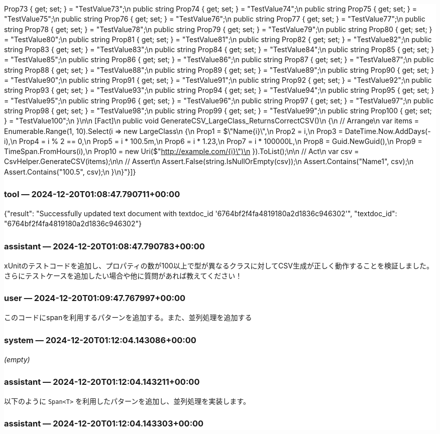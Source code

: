Prop73 { get; set; } = \"TestValue73\";\n        public string Prop74 { get; set; } = \"TestValue74\";\n        public string Prop75 { get; set; } = \"TestValue75\";\n        public string Prop76 { get; set; } = \"TestValue76\";\n        public string Prop77 { get; set; } = \"TestValue77\";\n        public string Prop78 { get; set; } = \"TestValue78\";\n        public string Prop79 { get; set; } = \"TestValue79\";\n        public string Prop80 { get; set; } = \"TestValue80\";\n        public string Prop81 { get; set; } = \"TestValue81\";\n        public string Prop82 { get; set; } = \"TestValue82\";\n        public string Prop83 { get; set; } = \"TestValue83\";\n        public string Prop84 { get; set; } = \"TestValue84\";\n        public string Prop85 { get; set; } = \"TestValue85\";\n        public string Prop86 { get; set; } = \"TestValue86\";\n        public string Prop87 { get; set; } = \"TestValue87\";\n        public string Prop88 { get; set; } = \"TestValue88\";\n        public string Prop89 { get; set; } = \"TestValue89\";\n        public string Prop90 { get; set; } = \"TestValue90\";\n        public string Prop91 { get; set; } = \"TestValue91\";\n        public string Prop92 { get; set; } = \"TestValue92\";\n        public string Prop93 { get; set; } = \"TestValue93\";\n        public string Prop94 { get; set; } = \"TestValue94\";\n        public string Prop95 { get; set; } = \"TestValue95\";\n        public string Prop96 { get; set; } = \"TestValue96\";\n        public string Prop97 { get; set; } = \"TestValue97\";\n        public string Prop98 { get; set; } = \"TestValue98\";\n        public string Prop99 { get; set; } = \"TestValue99\";\n        public string Prop100 { get; set; } = \"TestValue100\";\n    }\n\n    [Fact]\n    public void GenerateCSV_LargeClass_ReturnsCorrectCSV()\n    {\n        // Arrange\n        var items = Enumerable.Range(1, 10).Select(i => new LargeClass\n        {\n            Prop1 = $\"Name{i}\",\n            Prop2 = i,\n            Prop3 = DateTime.Now.AddDays(-i),\n            Prop4 = i % 2 == 0,\n            Prop5 = i * 100.5m,\n            Prop6 = i * 1.23,\n            Prop7 = i * 100000L,\n            Prop8 = Guid.NewGuid(),\n            Prop9 = TimeSpan.FromHours(i),\n            Prop10 = new Uri($\"http://example.com/{i}\")\n        }).ToList();\n\n        // Act\n        var csv = CsvHelper.GenerateCSV(items);\n\n        // Assert\n        Assert.False(string.IsNullOrEmpty(csv));\n        Assert.Contains(\"Name1\", csv);\n        Assert.Contains(\"100.5\", csv);\n    }\n}"}]}
### tool — 2024-12-20T01:08:47.790711+00:00

{"result": "Successfully updated text document with textdoc_id '6764bf2f4fa4819180a2d1836c946302'", "textdoc_id": "6764bf2f4fa4819180a2d1836c946302"}
### assistant — 2024-12-20T01:08:47.790783+00:00

xUnitのテストコードを追加し、プロパティの数が100以上で型が異なるクラスに対してCSV生成が正しく動作することを検証しました。さらにテストケースを追加したい場合や他に質問があれば教えてください！
### user — 2024-12-20T01:09:47.767997+00:00

このコードにspanを利用するパターンを追加する。また、並列処理を追加する
### system — 2024-12-20T01:12:04.143086+00:00

_(empty)_
### assistant — 2024-12-20T01:12:04.143211+00:00

以下のように `Span<T>` を利用したパターンを追加し、並列処理を実装します。
### assistant — 2024-12-20T01:12:04.143303+00:00
